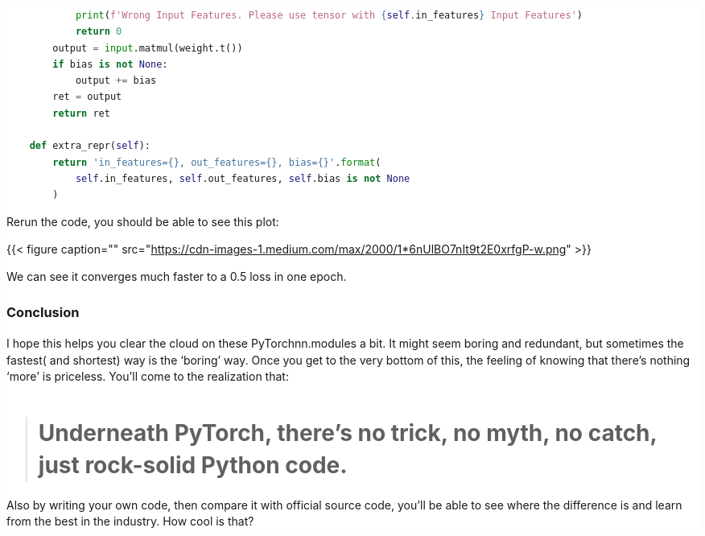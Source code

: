 ```python
            print(f'Wrong Input Features. Please use tensor with {self.in_features} Input Features')
            return 0
        output = input.matmul(weight.t())
        if bias is not None:
            output += bias
        ret = output
        return ret
    
    def extra_repr(self):
        return 'in_features={}, out_features={}, bias={}'.format(
            self.in_features, self.out_features, self.bias is not None
        )
```

Rerun the code, you should be able to see this plot:

{{< figure caption="" src="https://cdn-images-1.medium.com/max/2000/1*6nUlBO7nIt9t2E0xrfgP-w.png" >}}

We can see it converges much faster to a 0.5 loss in one epoch.

### Conclusion

I hope this helps you clear the cloud on these PyTorchnn.modules a bit. It might seem boring and redundant, but sometimes the fastest( and shortest) way is the ‘boring’ way. Once you get to the very bottom of this, the feeling of knowing that there’s nothing ‘more’ is priceless. You’ll come to the realization that:
> # Underneath PyTorch, there’s no trick, no myth, no catch, just rock-solid Python code.

Also by writing your own code, then compare it with official source code, you’ll be able to see where the difference is and learn from the best in the industry. How cool is that?
